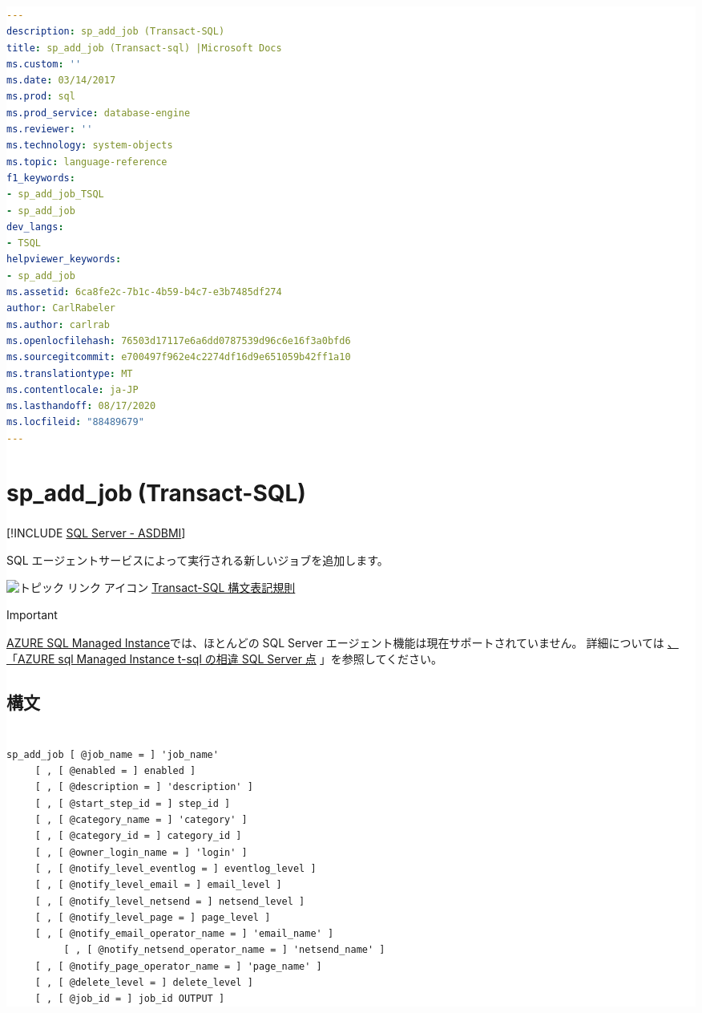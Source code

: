 ```yaml
---
description: sp_add_job (Transact-SQL)
title: sp_add_job (Transact-sql) |Microsoft Docs
ms.custom: ''
ms.date: 03/14/2017
ms.prod: sql
ms.prod_service: database-engine
ms.reviewer: ''
ms.technology: system-objects
ms.topic: language-reference
f1_keywords:
- sp_add_job_TSQL
- sp_add_job
dev_langs:
- TSQL
helpviewer_keywords:
- sp_add_job
ms.assetid: 6ca8fe2c-7b1c-4b59-b4c7-e3b7485df274
author: CarlRabeler
ms.author: carlrab
ms.openlocfilehash: 76503d17117e6a6dd0787539d96c6e16f3a0bfd6
ms.sourcegitcommit: e700497f962e4c2274df16d9e651059b42ff1a10
ms.translationtype: MT
ms.contentlocale: ja-JP
ms.lasthandoff: 08/17/2020
ms.locfileid: "88489679"
---
```

# <a name="sp_add_job-transact-sql"></a>sp_add_job (Transact-SQL)
[!INCLUDE [SQL Server - ASDBMI](../../includes/applies-to-version/sql-asdbmi.md)]

  SQL エージェントサービスによって実行される新しいジョブを追加します。  
  
 ![トピック リンク アイコン](../../database-engine/configure-windows/media/topic-link.gif "トピック リンク アイコン") [Transact-SQL 構文表記規則](../../t-sql/language-elements/transact-sql-syntax-conventions-transact-sql.md)  
 
 > [!IMPORTANT]  
 > [AZURE SQL Managed Instance](https://docs.microsoft.com/azure/sql-database/sql-database-managed-instance)では、ほとんどの SQL Server エージェント機能は現在サポートされていません。 詳細については [、「AZURE sql Managed Instance t-sql の相違 SQL Server 点](https://docs.microsoft.com/azure/sql-database/sql-database-managed-instance-transact-sql-information#sql-server-agent) 」を参照してください。
 
## <a name="syntax"></a>構文  
  
```  
  
sp_add_job [ @job_name = ] 'job_name'  
     [ , [ @enabled = ] enabled ]   
     [ , [ @description = ] 'description' ]   
     [ , [ @start_step_id = ] step_id ]   
     [ , [ @category_name = ] 'category' ]   
     [ , [ @category_id = ] category_id ]   
     [ , [ @owner_login_name = ] 'login' ]   
     [ , [ @notify_level_eventlog = ] eventlog_level ]   
     [ , [ @notify_level_email = ] email_level ]   
     [ , [ @notify_level_netsend = ] netsend_level ]   
     [ , [ @notify_level_page = ] page_level ]   
     [ , [ @notify_email_operator_name = ] 'email_name' ]   
          [ , [ @notify_netsend_operator_name = ] 'netsend_name' ]   
     [ , [ @notify_page_operator_name = ] 'page_name' ]   
     [ , [ @delete_level = ] delete_level ]   
     [ , [ @job_id = ] job_id OUTPUT ]   
```